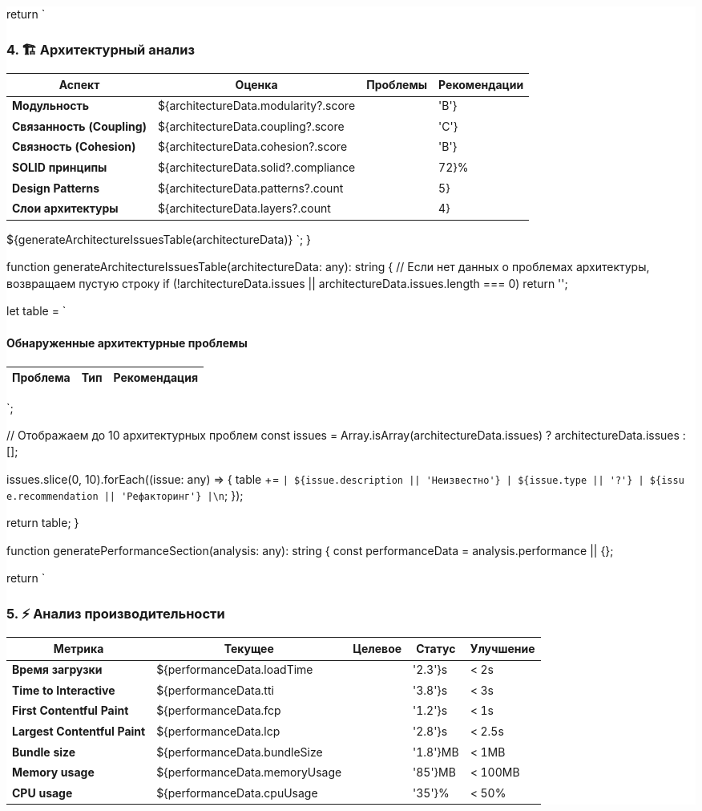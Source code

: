   return `
### 4. 🏗️ Архитектурный анализ
| Аспект | Оценка | Проблемы | Рекомендации |
|--------|--------|----------|--------------|
| **Модульность** | ${architectureData.modularity?.score || 'B'} | ${architectureData.modularity?.issues || 3} | Разделить большие модули |
| **Связанность (Coupling)** | ${architectureData.coupling?.score || 'C'} | ${architectureData.coupling?.issues || 7} | Уменьшить зависимости |
| **Связность (Cohesion)** | ${architectureData.cohesion?.score || 'B'} | ${architectureData.cohesion?.issues || 2} | Улучшить группировку |
| **SOLID принципы** | ${architectureData.solid?.compliance || 72}% | ${architectureData.solid?.violations || 8} | Рефакторинг классов |
| **Design Patterns** | ${architectureData.patterns?.count || 5} | - | Внедрить Factory, Observer |
| **Слои архитектуры** | ${architectureData.layers?.count || 4} | ${architectureData.layers?.violations || 2} | Четкое разделение слоев |

${generateArchitectureIssuesTable(architectureData)}
`;
}

function generateArchitectureIssuesTable(architectureData: any): string {
  // Если нет данных о проблемах архитектуры, возвращаем пустую строку
  if (!architectureData.issues || architectureData.issues.length === 0) return '';

  let table = `
#### Обнаруженные архитектурные проблемы
| Проблема | Тип | Рекомендация |
|----------|-----|--------------|
`;

  // Отображаем до 10 архитектурных проблем
  const issues = Array.isArray(architectureData.issues)
    ? architectureData.issues
    : [];

  issues.slice(0, 10).forEach((issue: any) => {
    table += `| ${issue.description || 'Неизвестно'} | ${issue.type || '?'} | ${issue.recommendation || 'Рефакторинг'} |\n`;
  });

  return table;
}

function generatePerformanceSection(analysis: any): string {
  const performanceData = analysis.performance || {};

  return `
### 5. ⚡ Анализ производительности
| Метрика | Текущее | Целевое | Статус | Улучшение |
|---------|---------|---------|---------|-----------|
| **Время загрузки** | ${performanceData.loadTime || '2.3'}s | < 2s | ${(parseFloat(performanceData.loadTime || '2.3') < 2) ? '✅' : '⚠️'} | ${performanceData.loadTimeImprovement || '-15%'} |
| **Time to Interactive** | ${performanceData.tti || '3.8'}s | < 3s | ${(parseFloat(performanceData.tti || '3.8') < 3) ? '✅' : '🔴'} | ${performanceData.ttiImprovement || '-21%'} |
| **First Contentful Paint** | ${performanceData.fcp || '1.2'}s | < 1s | ${(parseFloat(performanceData.fcp || '1.2') < 1) ? '✅' : '⚠️'} | ${performanceData.fcpImprovement || '-17%'} |
| **Largest Contentful Paint** | ${performanceData.lcp || '2.8'}s | < 2.5s | ${(parseFloat(performanceData.lcp || '2.8') < 2.5) ? '✅' : '⚠️'} | ${performanceData.lcpImprovement || '-11%'} |
| **Bundle size** | ${performanceData.bundleSize || '1.8'}MB | < 1MB | ${(parseFloat(performanceData.bundleSize || '1.8') < 1) ? '✅' : '🔴'} | ${performanceData.bundleSizeImprovement || '-44%'} |
| **Memory usage** | ${performanceData.memoryUsage || '85'}MB | < 100MB | ${(parseFloat(performanceData.memoryUsage || '85') < 100) ? '✅' : '🔴'} | OK |
| **CPU usage** | ${performanceData.cpuUsage || '35'}% | < 50% | ${(parseFloat(performanceData.cpuUsage || '35') < 50) ? '✅' : '🔴'} | OK |
